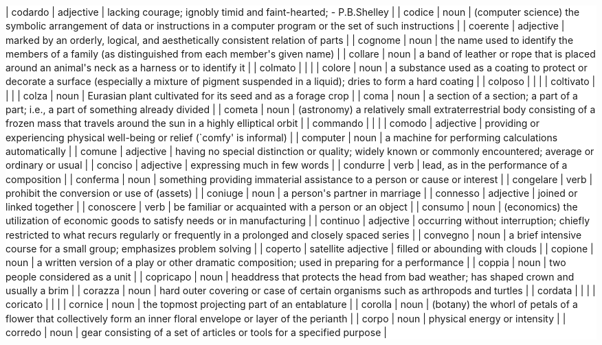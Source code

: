 | codardo | adjective | lacking courage; ignobly timid and faint-hearted; - P.B.Shelley |
| codice | noun | (computer science) the symbolic arrangement of data or instructions in a computer program or the set of such instructions |
| coerente | adjective | marked by an orderly, logical, and aesthetically consistent relation of parts |
| cognome | noun | the name used to identify the members of a family (as distinguished from each member's given name) |
| collare | noun | a band of leather or rope that is placed around an animal's neck as a harness or to identify it |
| colmato |  |  |
| colore | noun | a substance used as a coating to protect or decorate a surface (especially a mixture of pigment suspended in a liquid); dries to form a hard coating |
| colposo |  |  |
| coltivato |  |  |
| colza | noun | Eurasian plant cultivated for its seed and as a forage crop |
| coma | noun | a section of a section; a part of a part; i.e., a part of something already divided |
| cometa | noun | (astronomy) a relatively small extraterrestrial body consisting of a frozen mass that travels around the sun in a highly elliptical orbit |
| commando |  |  |
| comodo | adjective | providing or experiencing physical well-being or relief (`comfy' is informal) |
| computer | noun | a machine for performing calculations automatically |
| comune | adjective | having no special distinction or quality; widely known or commonly encountered; average or ordinary or usual |
| conciso | adjective | expressing much in few words |
| condurre | verb | lead, as in the performance of a composition |
| conferma | noun | something providing immaterial assistance to a person or cause or interest |
| congelare | verb | prohibit the conversion or use of (assets) |
| coniuge | noun | a person's partner in marriage |
| connesso | adjective | joined or linked together |
| conoscere | verb | be familiar or acquainted with a person or an object |
| consumo | noun | (economics) the utilization of economic goods to satisfy needs or in manufacturing |
| continuo | adjective | occurring without interruption; chiefly restricted to what recurs regularly or frequently in a prolonged and closely spaced series |
| convegno | noun | a brief intensive course for a small group; emphasizes problem solving |
| coperto | satellite adjective | filled or abounding with clouds |
| copione | noun | a written version of a play or other dramatic composition; used in preparing for a performance |
| coppia | noun | two people considered as a unit |
| copricapo | noun | headdress that protects the head from bad weather; has shaped crown and usually a brim |
| corazza | noun | hard outer covering or case of certain organisms such as arthropods and turtles |
| cordata |  |  |
| coricato |  |  |
| cornice | noun | the topmost projecting part of an entablature |
| corolla | noun | (botany) the whorl of petals of a flower that collectively form an inner floral envelope or layer of the perianth |
| corpo | noun | physical energy or intensity |
| corredo | noun | gear consisting of a set of articles or tools for a specified purpose |